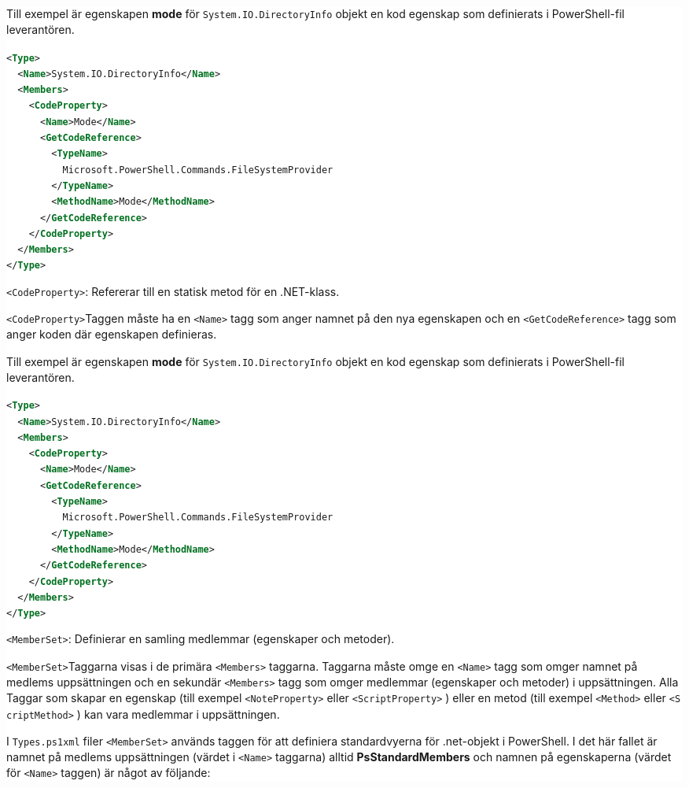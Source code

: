 Till exempel är egenskapen **mode** för `System.IO.DirectoryInfo` objekt en kod egenskap som definierats i PowerShell-fil leverantören.

```xml
<Type>
  <Name>System.IO.DirectoryInfo</Name>
  <Members>
    <CodeProperty>
      <Name>Mode</Name>
      <GetCodeReference>
        <TypeName>
          Microsoft.PowerShell.Commands.FileSystemProvider
        </TypeName>
        <MethodName>Mode</MethodName>
      </GetCodeReference>
    </CodeProperty>
  </Members>
</Type>
```

`<CodeProperty>`: Refererar till en statisk metod för en .NET-klass.

`<CodeProperty>`Taggen måste ha en `<Name>` tagg som anger namnet på den nya egenskapen och en `<GetCodeReference>` tagg som anger koden där egenskapen definieras.

Till exempel är egenskapen **mode** för `System.IO.DirectoryInfo` objekt en kod egenskap som definierats i PowerShell-fil leverantören.

```xml
<Type>
  <Name>System.IO.DirectoryInfo</Name>
  <Members>
    <CodeProperty>
      <Name>Mode</Name>
      <GetCodeReference>
        <TypeName>
          Microsoft.PowerShell.Commands.FileSystemProvider
        </TypeName>
        <MethodName>Mode</MethodName>
      </GetCodeReference>
    </CodeProperty>
  </Members>
</Type>
```

`<MemberSet>`: Definierar en samling medlemmar (egenskaper och metoder).

`<MemberSet>`Taggarna visas i de primära `<Members>` taggarna. Taggarna måste omge en `<Name>` tagg som omger namnet på medlems uppsättningen och en sekundär `<Members>` tagg som omger medlemmar (egenskaper och metoder) i uppsättningen. Alla Taggar som skapar en egenskap (till exempel `<NoteProperty>` eller `<ScriptProperty>` ) eller en metod (till exempel `<Method>` eller `<ScriptMethod>` ) kan vara medlemmar i uppsättningen.

I `Types.ps1xml` filer `<MemberSet>` används taggen för att definiera standardvyerna för .net-objekt i PowerShell. I det här fallet är namnet på medlems uppsättningen (värdet i `<Name>` taggarna) alltid **PsStandardMembers** och namnen på egenskaperna (värdet för `<Name>` taggen) är något av följande:
